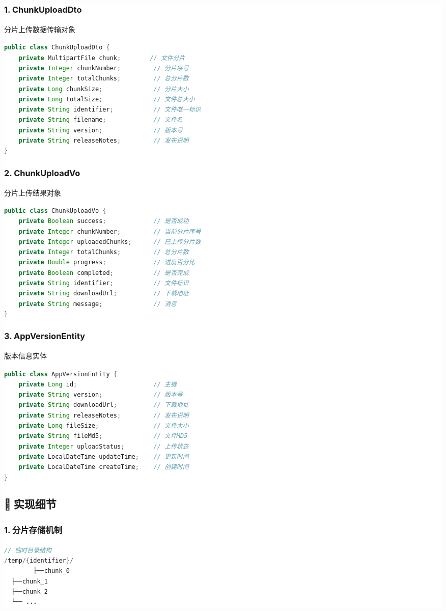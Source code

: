### 1. **ChunkUploadDto**
分片上传数据传输对象
```java
public class ChunkUploadDto {
    private MultipartFile chunk;        // 文件分片
    private Integer chunkNumber;         // 分片序号
    private Integer totalChunks;         // 总分片数
    private Long chunkSize;              // 分片大小
    private Long totalSize;              // 文件总大小
    private String identifier;           // 文件唯一标识
    private String filename;             // 文件名
    private String version;              // 版本号
    private String releaseNotes;         // 发布说明
}
```

### 2. **ChunkUploadVo**
分片上传结果对象
```java
public class ChunkUploadVo {
    private Boolean success;             // 是否成功
    private Integer chunkNumber;         // 当前分片序号
    private Integer uploadedChunks;      // 已上传分片数
    private Integer totalChunks;         // 总分片数
    private Double progress;             // 进度百分比
    private Boolean completed;           // 是否完成
    private String identifier;           // 文件标识
    private String downloadUrl;          // 下载地址
    private String message;              // 消息
}
```

### 3. **AppVersionEntity**
版本信息实体
```java
public class AppVersionEntity {
    private Long id;                     // 主键
    private String version;              // 版本号
    private String downloadUrl;          // 下载地址
    private String releaseNotes;         // 发布说明
    private Long fileSize;               // 文件大小
    private String fileMd5;              // 文件MD5
    private Integer uploadStatus;        // 上传状态
    private LocalDateTime updateTime;    // 更新时间
    private LocalDateTime createTime;    // 创建时间
}
```

## 🔧 **实现细节**

### 1. **分片存储机制**
```java
// 临时目录结构
/temp/{identifier}/
        ├──chunk_0
  ├──chunk_1
  ├──chunk_2
  └── ...
```
